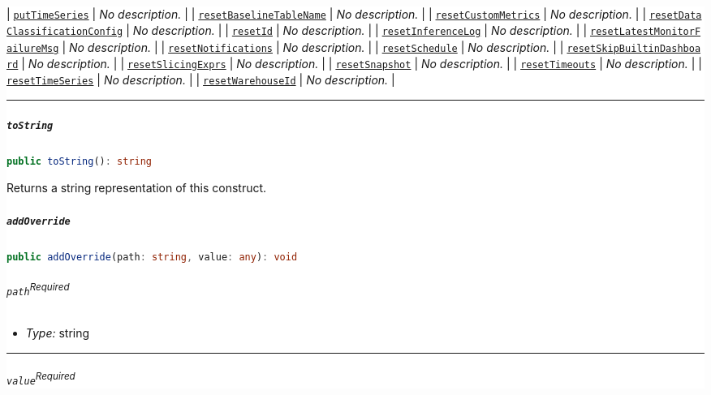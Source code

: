 | <code><a href="#@cdktf/provider-databricks.lakehouseMonitor.LakehouseMonitor.putTimeSeries">putTimeSeries</a></code> | *No description.* |
| <code><a href="#@cdktf/provider-databricks.lakehouseMonitor.LakehouseMonitor.resetBaselineTableName">resetBaselineTableName</a></code> | *No description.* |
| <code><a href="#@cdktf/provider-databricks.lakehouseMonitor.LakehouseMonitor.resetCustomMetrics">resetCustomMetrics</a></code> | *No description.* |
| <code><a href="#@cdktf/provider-databricks.lakehouseMonitor.LakehouseMonitor.resetDataClassificationConfig">resetDataClassificationConfig</a></code> | *No description.* |
| <code><a href="#@cdktf/provider-databricks.lakehouseMonitor.LakehouseMonitor.resetId">resetId</a></code> | *No description.* |
| <code><a href="#@cdktf/provider-databricks.lakehouseMonitor.LakehouseMonitor.resetInferenceLog">resetInferenceLog</a></code> | *No description.* |
| <code><a href="#@cdktf/provider-databricks.lakehouseMonitor.LakehouseMonitor.resetLatestMonitorFailureMsg">resetLatestMonitorFailureMsg</a></code> | *No description.* |
| <code><a href="#@cdktf/provider-databricks.lakehouseMonitor.LakehouseMonitor.resetNotifications">resetNotifications</a></code> | *No description.* |
| <code><a href="#@cdktf/provider-databricks.lakehouseMonitor.LakehouseMonitor.resetSchedule">resetSchedule</a></code> | *No description.* |
| <code><a href="#@cdktf/provider-databricks.lakehouseMonitor.LakehouseMonitor.resetSkipBuiltinDashboard">resetSkipBuiltinDashboard</a></code> | *No description.* |
| <code><a href="#@cdktf/provider-databricks.lakehouseMonitor.LakehouseMonitor.resetSlicingExprs">resetSlicingExprs</a></code> | *No description.* |
| <code><a href="#@cdktf/provider-databricks.lakehouseMonitor.LakehouseMonitor.resetSnapshot">resetSnapshot</a></code> | *No description.* |
| <code><a href="#@cdktf/provider-databricks.lakehouseMonitor.LakehouseMonitor.resetTimeouts">resetTimeouts</a></code> | *No description.* |
| <code><a href="#@cdktf/provider-databricks.lakehouseMonitor.LakehouseMonitor.resetTimeSeries">resetTimeSeries</a></code> | *No description.* |
| <code><a href="#@cdktf/provider-databricks.lakehouseMonitor.LakehouseMonitor.resetWarehouseId">resetWarehouseId</a></code> | *No description.* |

---

##### `toString` <a name="toString" id="@cdktf/provider-databricks.lakehouseMonitor.LakehouseMonitor.toString"></a>

```typescript
public toString(): string
```

Returns a string representation of this construct.

##### `addOverride` <a name="addOverride" id="@cdktf/provider-databricks.lakehouseMonitor.LakehouseMonitor.addOverride"></a>

```typescript
public addOverride(path: string, value: any): void
```

###### `path`<sup>Required</sup> <a name="path" id="@cdktf/provider-databricks.lakehouseMonitor.LakehouseMonitor.addOverride.parameter.path"></a>

- *Type:* string

---

###### `value`<sup>Required</sup> <a name="value" id="@cdktf/provider-databricks.lakehouseMonitor.LakehouseMonitor.addOverride.parameter.value"></a>

